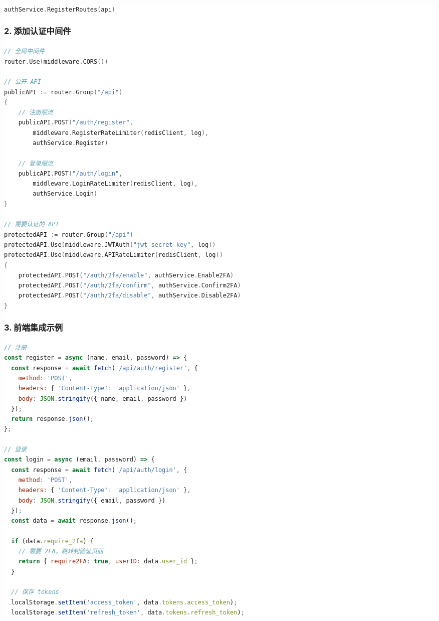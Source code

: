 ```go
authService.RegisterRoutes(api)
```

### 2. 添加认证中间件

```go
// 全局中间件
router.Use(middleware.CORS())

// 公开 API
publicAPI := router.Group("/api")
{
    // 注册限流
    publicAPI.POST("/auth/register",
        middleware.RegisterRateLimiter(redisClient, log),
        authService.Register)

    // 登录限流
    publicAPI.POST("/auth/login",
        middleware.LoginRateLimiter(redisClient, log),
        authService.Login)
}

// 需要认证的 API
protectedAPI := router.Group("/api")
protectedAPI.Use(middleware.JWTAuth("jwt-secret-key", log))
protectedAPI.Use(middleware.APIRateLimiter(redisClient, log))
{
    protectedAPI.POST("/auth/2fa/enable", authService.Enable2FA)
    protectedAPI.POST("/auth/2fa/confirm", authService.Confirm2FA)
    protectedAPI.POST("/auth/2fa/disable", authService.Disable2FA)
}
```

### 3. 前端集成示例

```javascript
// 注册
const register = async (name, email, password) => {
  const response = await fetch('/api/auth/register', {
    method: 'POST',
    headers: { 'Content-Type': 'application/json' },
    body: JSON.stringify({ name, email, password })
  });
  return response.json();
};

// 登录
const login = async (email, password) => {
  const response = await fetch('/api/auth/login', {
    method: 'POST',
    headers: { 'Content-Type': 'application/json' },
    body: JSON.stringify({ email, password })
  });
  const data = await response.json();

  if (data.require_2fa) {
    // 需要 2FA，跳转到验证页面
    return { require2FA: true, userID: data.user_id };
  }

  // 保存 tokens
  localStorage.setItem('access_token', data.tokens.access_token);
  localStorage.setItem('refresh_token', data.tokens.refresh_token);
```